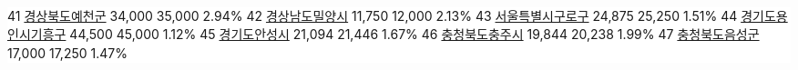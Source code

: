   <tr class="item">
    <td>41</td>
    <td><a href="/apt/경상북도예천군">경상북도예천군</a></td>
    <td>34,000</td>
    <td>35,000</td>
    <td>2.94%</td>
  </tr>

  <tr class="item">
    <td>42</td>
    <td><a href="/apt/경상남도밀양시">경상남도밀양시</a></td>
    <td>11,750</td>
    <td>12,000</td>
    <td>2.13%</td>
  </tr>

  <tr class="item">
    <td>43</td>
    <td><a href="/apt/서울특별시구로구">서울특별시구로구</a></td>
    <td>24,875</td>
    <td>25,250</td>
    <td>1.51%</td>
  </tr>

  <tr class="item">
    <td>44</td>
    <td><a href="/apt/경기도용인시기흥구">경기도용인시기흥구</a></td>
    <td>44,500</td>
    <td>45,000</td>
    <td>1.12%</td>
  </tr>

  <tr class="item">
    <td>45</td>
    <td><a href="/apt/경기도안성시">경기도안성시</a></td>
    <td>21,094</td>
    <td>21,446</td>
    <td>1.67%</td>
  </tr>

  <tr class="item">
    <td>46</td>
    <td><a href="/apt/충청북도충주시">충청북도충주시</a></td>
    <td>19,844</td>
    <td>20,238</td>
    <td>1.99%</td>
  </tr>

  <tr class="item">
    <td>47</td>
    <td><a href="/apt/충청북도음성군">충청북도음성군</a></td>
    <td>17,000</td>
    <td>17,250</td>
    <td>1.47%</td>
  </tr>
